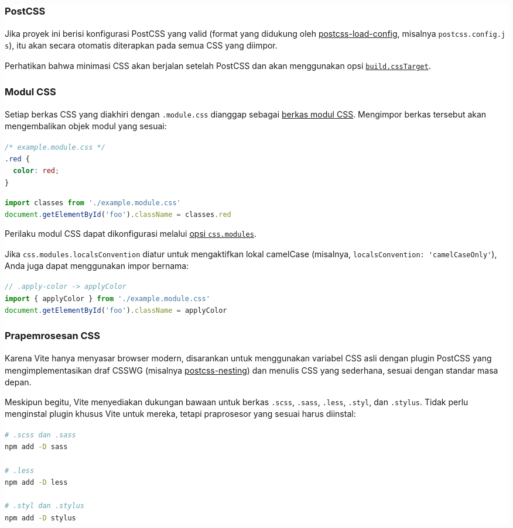 ### PostCSS

Jika proyek ini berisi konfigurasi PostCSS yang valid (format yang didukung oleh [postcss-load-config](https://github.com/postcss/postcss-load-config), misalnya `postcss.config.js`), itu akan secara otomatis diterapkan pada semua CSS yang diimpor.

Perhatikan bahwa minimasi CSS akan berjalan setelah PostCSS dan akan menggunakan opsi [`build.cssTarget`](/config/build-options.md#build-csstarget).

### Modul CSS

Setiap berkas CSS yang diakhiri dengan `.module.css` dianggap sebagai [berkas modul CSS](https://github.com/css-modules/css-modules). Mengimpor berkas tersebut akan mengembalikan objek modul yang sesuai:

```css
/* example.module.css */
.red {
  color: red;
}
```

```js
import classes from './example.module.css'
document.getElementById('foo').className = classes.red
```

Perilaku modul CSS dapat dikonfigurasi melalui [opsi `css.modules`](/config/shared-options.md#css-modules).

Jika `css.modules.localsConvention` diatur untuk mengaktifkan lokal camelCase (misalnya, `localsConvention: 'camelCaseOnly'`), Anda juga dapat menggunakan impor bernama:

```js
// .apply-color -> applyColor
import { applyColor } from './example.module.css'
document.getElementById('foo').className = applyColor
```

### Prapemrosesan CSS

Karena Vite hanya menyasar browser modern, disarankan untuk menggunakan variabel CSS asli dengan plugin PostCSS yang mengimplementasikan draf CSSWG (misalnya [postcss-nesting](https://github.com/csstools/postcss-plugins/tree/main/plugins/postcss-nesting)) dan menulis CSS yang sederhana, sesuai dengan standar masa depan.

Meskipun begitu, Vite menyediakan dukungan bawaan untuk berkas `.scss`, `.sass`, `.less`, `.styl`, dan `.stylus`. Tidak perlu menginstal plugin khusus Vite untuk mereka, tetapi praprosesor yang sesuai harus diinstal:

```bash
# .scss dan .sass
npm add -D sass

# .less
npm add -D less

# .styl dan .stylus
npm add -D stylus
```

